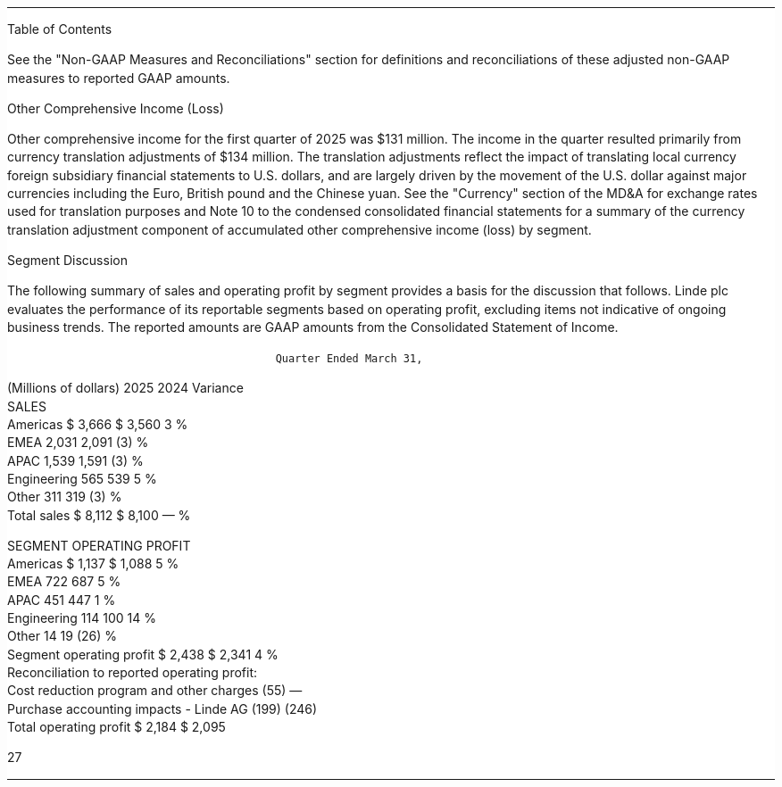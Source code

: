 * * *

Table of Contents

See the "Non-GAAP Measures and Reconciliations" section for definitions and reconciliations of these adjusted non-GAAP measures to reported GAAP amounts.

Other Comprehensive Income (Loss)

Other comprehensive income for the first quarter of 2025 was $131 million. The income in the quarter resulted primarily from currency translation adjustments of $134 million. The translation adjustments reflect the impact of translating local currency foreign subsidiary financial statements to U.S. dollars, and are largely driven by the movement of the U.S. dollar against major currencies including the Euro, British pound and the Chinese yuan. See the "Currency" section of the MD&A for exchange rates used for translation purposes and Note 10 to the condensed consolidated financial statements for a summary of the currency translation adjustment component of accumulated other comprehensive income (loss) by segment.

Segment Discussion

The following summary of sales and operating profit by segment provides a basis for the discussion that follows. Linde plc evaluates the performance of its reportable segments based on operating profit, excluding items not indicative of ongoing business trends. The reported amounts are GAAP amounts from the Consolidated Statement of Income.

                                                                                                                         
                                              Quarter Ended March 31,                   
(Millions of dollars)                         2025                     2024   Variance                  
SALES                                                                                                   
Americas                                      $                        3,666            $  3,560     3  %          
EMEA                                          2,031                           2,091        (3)    %            
APAC                                          1,539                           1,591        (3)    %            
Engineering                                   565                             539          5      %            
Other                                         311                             319          (3)    %            
Total sales                                   $                        8,112            $  8,100     —  %          
                                                                                                        
SEGMENT OPERATING PROFIT                                                                                
Americas                                      $                        1,137            $  1,088     5  %          
EMEA                                          722                             687          5      %            
APAC                                          451                             447          1      %            
Engineering                                   114                             100          14     %            
Other                                         14                              19           (26)   %            
Segment operating profit                      $                        2,438            $  2,341     4  %          
Reconciliation to reported operating profit:                                                            
Cost reduction program and other charges      (55)                            —                              
Purchase accounting impacts - Linde AG        (199)                           (246)                          
Total operating profit                        $                        2,184            $  2,095                 

27

* * *
